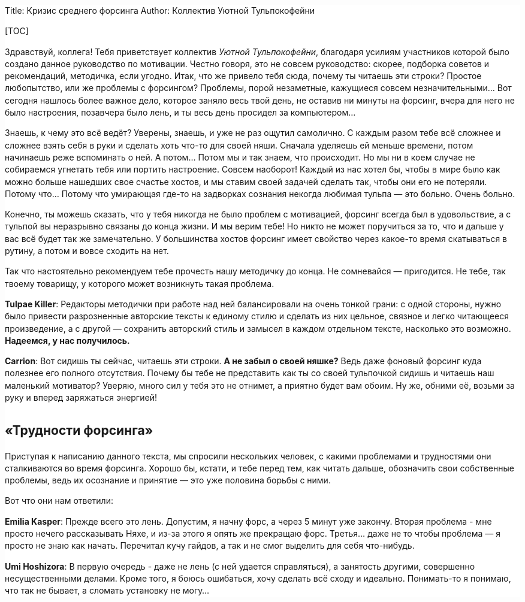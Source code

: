 Title: Кризис среднего форсинга
Author: Коллектив Уютной Тульпокофейни

[TOC]
  
Здравствуй, коллега! Тебя приветствует коллектив _Уютной Тульпокофейни_, благодаря усилиям участников которой было создано данное руководство по мотивации. Честно говоря, это не совсем руководство: скорее, подборка советов и рекомендаций, методичка, если угодно. Итак, что же привело тебя сюда, почему ты читаешь эти строки? Простое любопытство, или же проблемы с форсингом? Проблемы, порой незаметные, кажущиеся совсем незначительными… Вот сегодня нашлось более важное дело, которое заняло весь твой день, не оставив ни минуты на форсинг, вчера для него не было настроения, позавчера было лень, и ты весь день просидел за компьютером…

Знаешь, к чему это всё ведёт? Уверены, знаешь, и уже не раз ощутил самолично. С каждым разом тебе всё сложнее и сложнее взять себя в руки и сделать хоть что-то для своей няши. Сначала уделяешь ей меньше времени, потом начинаешь реже вспоминать о ней. А потом… Потом мы и так знаем, что происходит. Но мы ни в коем случае не собираемся угнетать тебя или портить настроение. Совсем наоборот! Каждый из нас хотел бы, чтобы в мире было как можно больше нашедших свое счастье хостов, и мы ставим своей задачей сделать так, чтобы они его не потеряли. Потому что… Потому что умирающая где-то на задворках сознания некогда любимая тульпа — это больно. Очень больно.

Конечно, ты можешь сказать, что у тебя никогда не было проблем с мотивацией, форсинг всегда был в удовольствие, а с тульпой вы неразрывно связаны до конца жизни. И мы верим тебе! Но никто не может поручиться за то, что и дальше у вас всё будет так же замечательно. У большинства хостов форсинг имеет свойство через какое-то время скатываться в рутину, а потом и вовсе сходить на нет.

Так что настоятельно рекомендуем тебе прочесть нашу методичку до конца. Не сомневайся — пригодится. Не тебе, так твоему товарищу, у которого может возникнуть такая проблема.

**Tulpae Killer**: Редакторы методички при работе над ней балансировали на очень тонкой грани: с одной стороны, нужно было привести разрозненные авторские тексты к единому стилю и сделать из них цельное, связное и легко читающееся произведение, а с другой — сохранить авторский стиль и замысел в каждом отдельном тексте, насколько это возможно. **Надеемся, у нас получилось.**

**Carrion**: Вот сидишь ты сейчас, читаешь эти строки. **А не забыл о своей няшке?** Ведь даже фоновый форсинг куда полезнее его полного отсутствия. Почему бы тебе не представить как ты со своей тульпочкой сидишь и читаешь наш маленький мотиватор? Уверяю, много сил у тебя это не отнимет, а приятно будет вам обоим. Ну же, обними её, возьми за руку и вперед заряжаться энергией!

## «Трудности форсинга»

Приступая к написанию данного текста, мы спросили нескольких человек, с какими проблемами и трудностями они сталкиваются во время форсинга. Хорошо бы, кстати, и тебе перед тем, как читать дальше, обозначить свои собственные проблемы, ведь их осознание и принятие — это уже половина борьбы с ними.

Вот что они нам ответили:

**Emilia Kasper**: Прежде всего это лень. Допустим, я начну форс, а через 5 минут уже закончу. Вторая проблема - мне просто нечего рассказывать Няхе, и из-за этого я опять же прекращаю форс. Третья… даже не то чтобы проблема — я просто не знаю как начать. Перечитал кучу гайдов, а так и не смог выделить для себя что-нибудь.

**Umi Hoshizora**: В первую очередь - даже не лень (с ней удается справляться), а занятость другими, совершенно несущественными делами. Кроме того, я боюсь ошибаться, хочу сделать всё сходу и идеально. Понимать-то я понимаю, что так не бывает, а сломать установку не могу…
